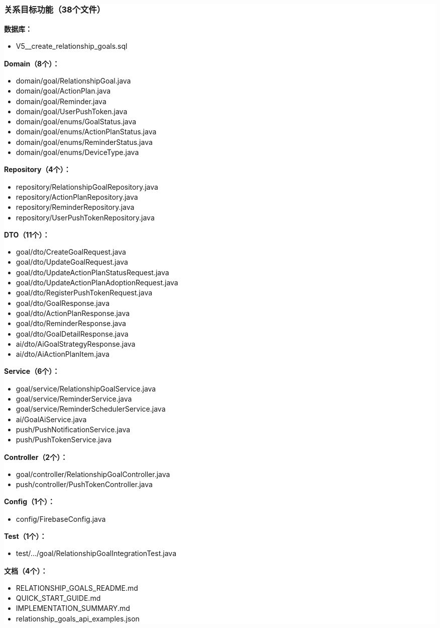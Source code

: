### 关系目标功能（38个文件）

**数据库：**
- V5__create_relationship_goals.sql

**Domain（8个）：**
- domain/goal/RelationshipGoal.java
- domain/goal/ActionPlan.java
- domain/goal/Reminder.java
- domain/goal/UserPushToken.java
- domain/goal/enums/GoalStatus.java
- domain/goal/enums/ActionPlanStatus.java
- domain/goal/enums/ReminderStatus.java
- domain/goal/enums/DeviceType.java

**Repository（4个）：**
- repository/RelationshipGoalRepository.java
- repository/ActionPlanRepository.java
- repository/ReminderRepository.java
- repository/UserPushTokenRepository.java

**DTO（11个）：**
- goal/dto/CreateGoalRequest.java
- goal/dto/UpdateGoalRequest.java
- goal/dto/UpdateActionPlanStatusRequest.java
- goal/dto/UpdateActionPlanAdoptionRequest.java
- goal/dto/RegisterPushTokenRequest.java
- goal/dto/GoalResponse.java
- goal/dto/ActionPlanResponse.java
- goal/dto/ReminderResponse.java
- goal/dto/GoalDetailResponse.java
- ai/dto/AiGoalStrategyResponse.java
- ai/dto/AiActionPlanItem.java

**Service（6个）：**
- goal/service/RelationshipGoalService.java
- goal/service/ReminderService.java
- goal/service/ReminderSchedulerService.java
- ai/GoalAiService.java
- push/PushNotificationService.java
- push/PushTokenService.java

**Controller（2个）：**
- goal/controller/RelationshipGoalController.java
- push/controller/PushTokenController.java

**Config（1个）：**
- config/FirebaseConfig.java

**Test（1个）：**
- test/.../goal/RelationshipGoalIntegrationTest.java

**文档（4个）：**
- RELATIONSHIP_GOALS_README.md
- QUICK_START_GUIDE.md
- IMPLEMENTATION_SUMMARY.md
- relationship_goals_api_examples.json
